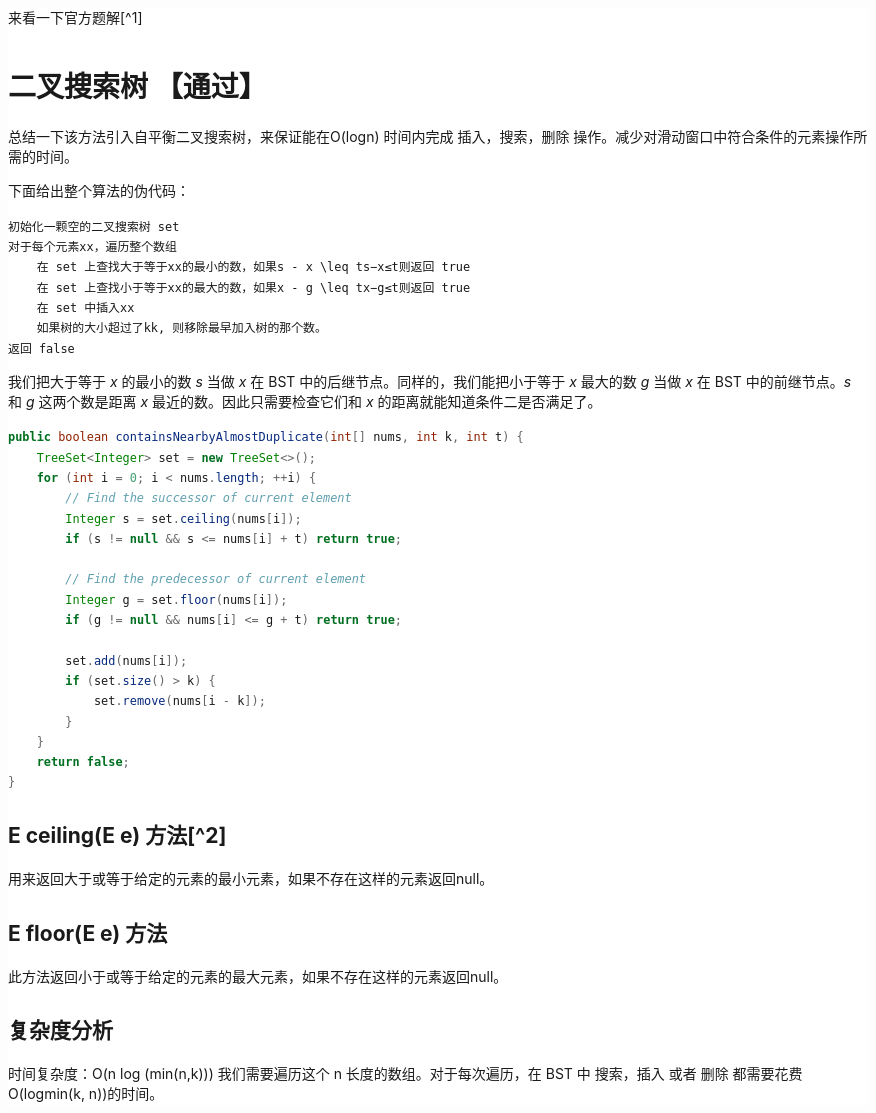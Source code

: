 来看一下官方题解[^1]
# 二叉搜索树 【通过】

总结一下该方法引入自平衡二叉搜索树，来保证能在O(logn) 时间内完成 插入，搜索，删除 操作。减少对滑动窗口中符合条件的元素操作所需的时间。

下面给出整个算法的伪代码：
    
    初始化一颗空的二叉搜索树 set
    对于每个元素xx，遍历整个数组
        在 set 上查找大于等于xx的最小的数，如果s - x \leq ts−x≤t则返回 true
        在 set 上查找小于等于xx的最大的数，如果x - g \leq tx−g≤t则返回 true
        在 set 中插入xx
        如果树的大小超过了kk, 则移除最早加入树的那个数。
    返回 false

我们把大于等于 *x* 的最小的数 *s* 当做 *x* 在 BST 中的后继节点。同样的，我们能把小于等于 *x* 最大的数 *g* 当做 *x* 在 BST 中的前继节点。*s* 和 *g* 这两个数是距离 *x* 最近的数。因此只需要检查它们和 *x* 的距离就能知道条件二是否满足了。


```Java []
public boolean containsNearbyAlmostDuplicate(int[] nums, int k, int t) {
    TreeSet<Integer> set = new TreeSet<>();
    for (int i = 0; i < nums.length; ++i) {
        // Find the successor of current element
        Integer s = set.ceiling(nums[i]);
        if (s != null && s <= nums[i] + t) return true;

        // Find the predecessor of current element
        Integer g = set.floor(nums[i]);
        if (g != null && nums[i] <= g + t) return true;

        set.add(nums[i]);
        if (set.size() > k) {
            set.remove(nums[i - k]);
        }
    }
    return false;
}
```


## E ceiling(E e) 方法[^2]

用来返回大于或等于给定的元素的最小元素，如果不存在这样的元素返回null。

## E floor(E e) 方法
此方法返回小于或等于给定的元素的最大元素，如果不存在这样的元素返回null。

## 复杂度分析

时间复杂度：O(n log (min(n,k)))
我们需要遍历这个 n 长度的数组。对于每次遍历，在 BST 中 搜索，插入 或者 删除 都需要花费 O(logmin(k, n))的时间。
